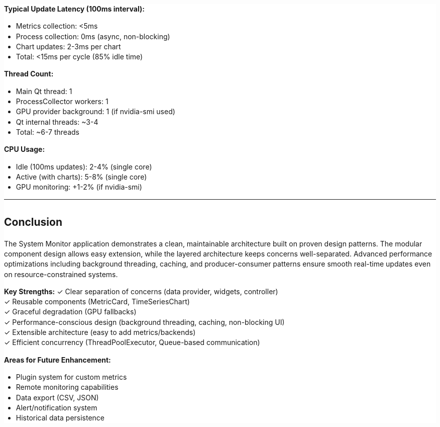 **Typical Update Latency (100ms interval):**
- Metrics collection: <5ms
- Process collection: 0ms (async, non-blocking)
- Chart updates: 2-3ms per chart
- Total: <15ms per cycle (85% idle time)

**Thread Count:**
- Main Qt thread: 1
- ProcessCollector workers: 1
- GPU provider background: 1 (if nvidia-smi used)
- Qt internal threads: ~3-4
- Total: ~6-7 threads

**CPU Usage:**
- Idle (100ms updates): 2-4% (single core)
- Active (with charts): 5-8% (single core)
- GPU monitoring: +1-2% (if nvidia-smi)

---

## Conclusion

The System Monitor application demonstrates a clean, maintainable architecture built on proven design patterns. The modular component design allows easy extension, while the layered architecture keeps concerns well-separated. Advanced performance optimizations including background threading, caching, and producer-consumer patterns ensure smooth real-time updates even on resource-constrained systems.

**Key Strengths:**
✓ Clear separation of concerns (data provider, widgets, controller)  
✓ Reusable components (MetricCard, TimeSeriesChart)  
✓ Graceful degradation (GPU fallbacks)  
✓ Performance-conscious design (background threading, caching, non-blocking UI)  
✓ Extensible architecture (easy to add metrics/backends)  
✓ Efficient concurrency (ThreadPoolExecutor, Queue-based communication)  

**Areas for Future Enhancement:**
- Plugin system for custom metrics
- Remote monitoring capabilities
- Data export (CSV, JSON)
- Alert/notification system
- Historical data persistence
